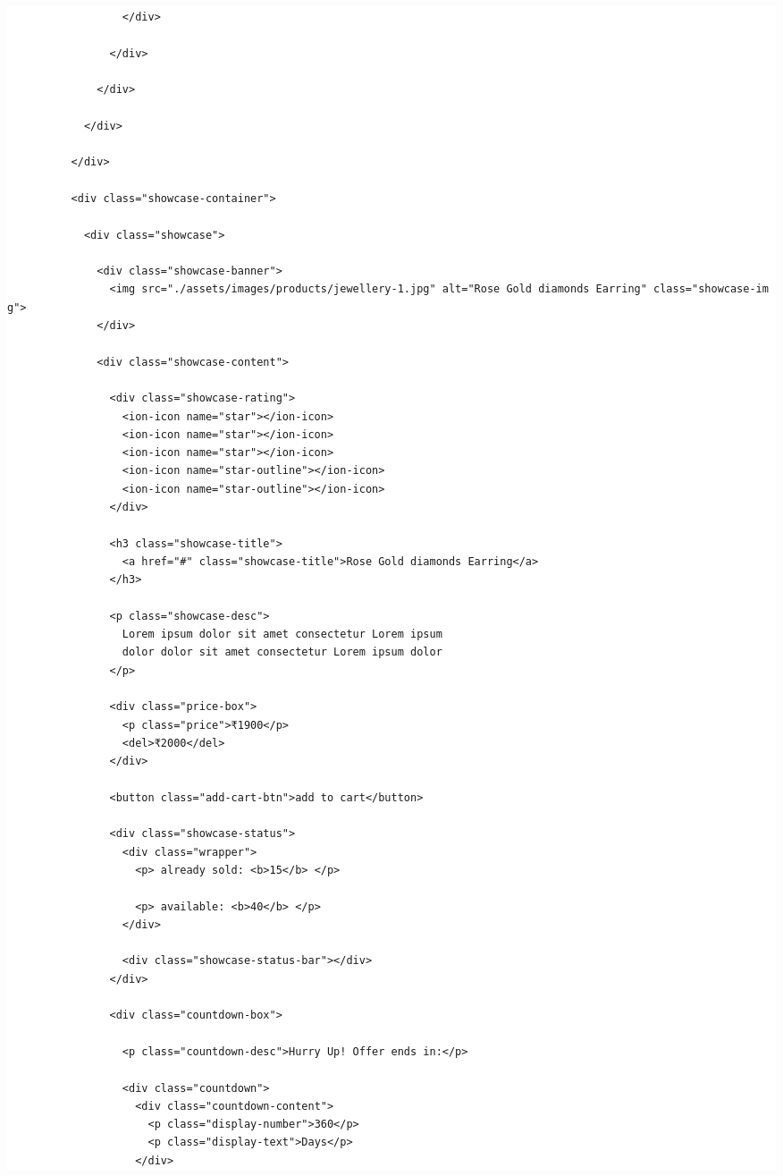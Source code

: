                       </div>

                    </div>

                  </div>

                </div>

              </div>

              <div class="showcase-container">
              
                <div class="showcase">
              
                  <div class="showcase-banner">
                    <img src="./assets/images/products/jewellery-1.jpg" alt="Rose Gold diamonds Earring" class="showcase-img">
                  </div>
              
                  <div class="showcase-content">
              
                    <div class="showcase-rating">
                      <ion-icon name="star"></ion-icon>
                      <ion-icon name="star"></ion-icon>
                      <ion-icon name="star"></ion-icon>
                      <ion-icon name="star-outline"></ion-icon>
                      <ion-icon name="star-outline"></ion-icon>
                    </div>
              
                    <h3 class="showcase-title">
                      <a href="#" class="showcase-title">Rose Gold diamonds Earring</a>
                    </h3>
              
                    <p class="showcase-desc">
                      Lorem ipsum dolor sit amet consectetur Lorem ipsum
                      dolor dolor sit amet consectetur Lorem ipsum dolor
                    </p>
              
                    <div class="price-box">
                      <p class="price">₹1900</p>
                      <del>₹2000</del>
                    </div>
              
                    <button class="add-cart-btn">add to cart</button>
              
                    <div class="showcase-status">
                      <div class="wrapper">
                        <p> already sold: <b>15</b> </p>
              
                        <p> available: <b>40</b> </p>
                      </div>
              
                      <div class="showcase-status-bar"></div>
                    </div>
              
                    <div class="countdown-box">
              
                      <p class="countdown-desc">Hurry Up! Offer ends in:</p>
              
                      <div class="countdown">
                        <div class="countdown-content">
                          <p class="display-number">360</p>
                          <p class="display-text">Days</p>
                        </div>
              